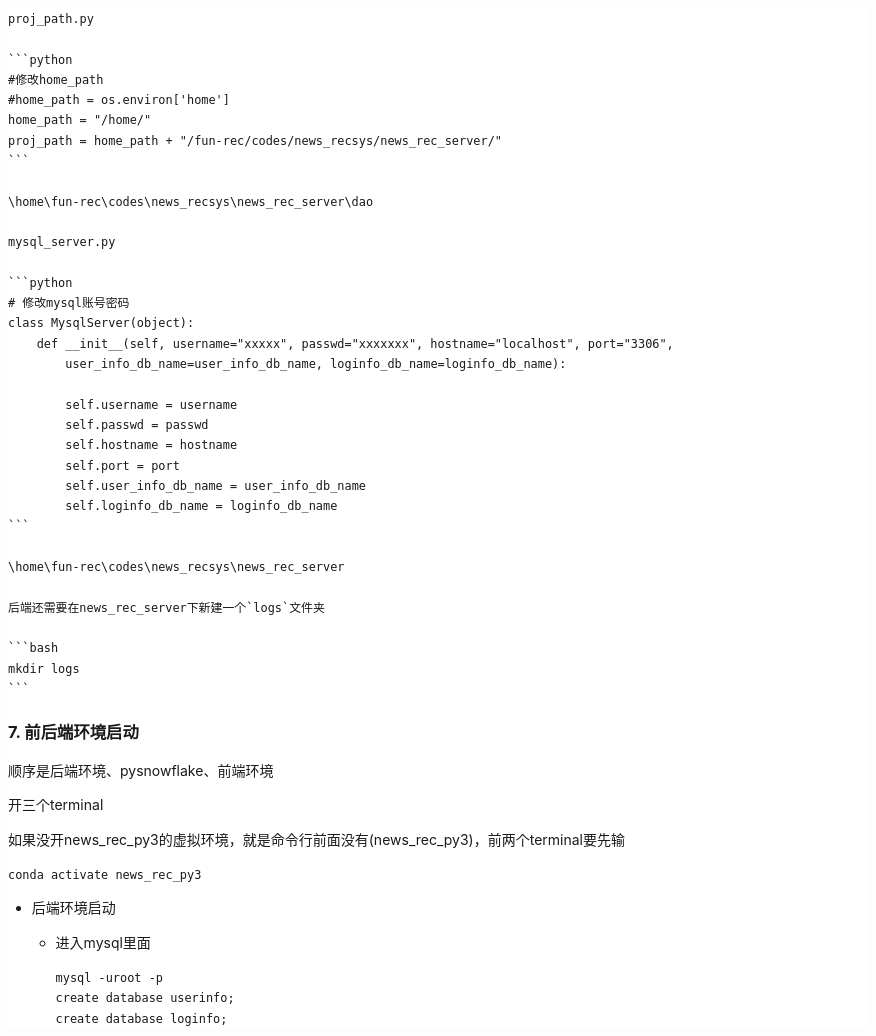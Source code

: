     proj_path.py
  
    ```python
    #修改home_path
    #home_path = os.environ['home']
    home_path = "/home/"
    proj_path = home_path + "/fun-rec/codes/news_recsys/news_rec_server/"
    ```
  
    \home\fun-rec\codes\news_recsys\news_rec_server\dao
  
    mysql_server.py
  
    ```python
    # 修改mysql账号密码
    class MysqlServer(object):
        def __init__(self, username="xxxxx", passwd="xxxxxxx", hostname="localhost", port="3306",
            user_info_db_name=user_info_db_name, loginfo_db_name=loginfo_db_name):
    
            self.username = username
            self.passwd = passwd
            self.hostname = hostname
            self.port = port
            self.user_info_db_name = user_info_db_name
            self.loginfo_db_name = loginfo_db_name
    ```
  
    \home\fun-rec\codes\news_recsys\news_rec_server
  
    后端还需要在news_rec_server下新建一个`logs`文件夹
  
    ```bash
    mkdir logs
    ```

### 7. 前后端环境启动

顺序是后端环境、pysnowflake、前端环境

开三个terminal

如果没开news_rec_py3的虚拟环境，就是命令行前面没有(news_rec_py3)，前两个terminal要先输

```bash
conda activate news_rec_py3
```

- 后端环境启动

  - 进入mysql里面

    ```
    mysql -uroot -p
    create database userinfo;
    create database loginfo;
    ```
